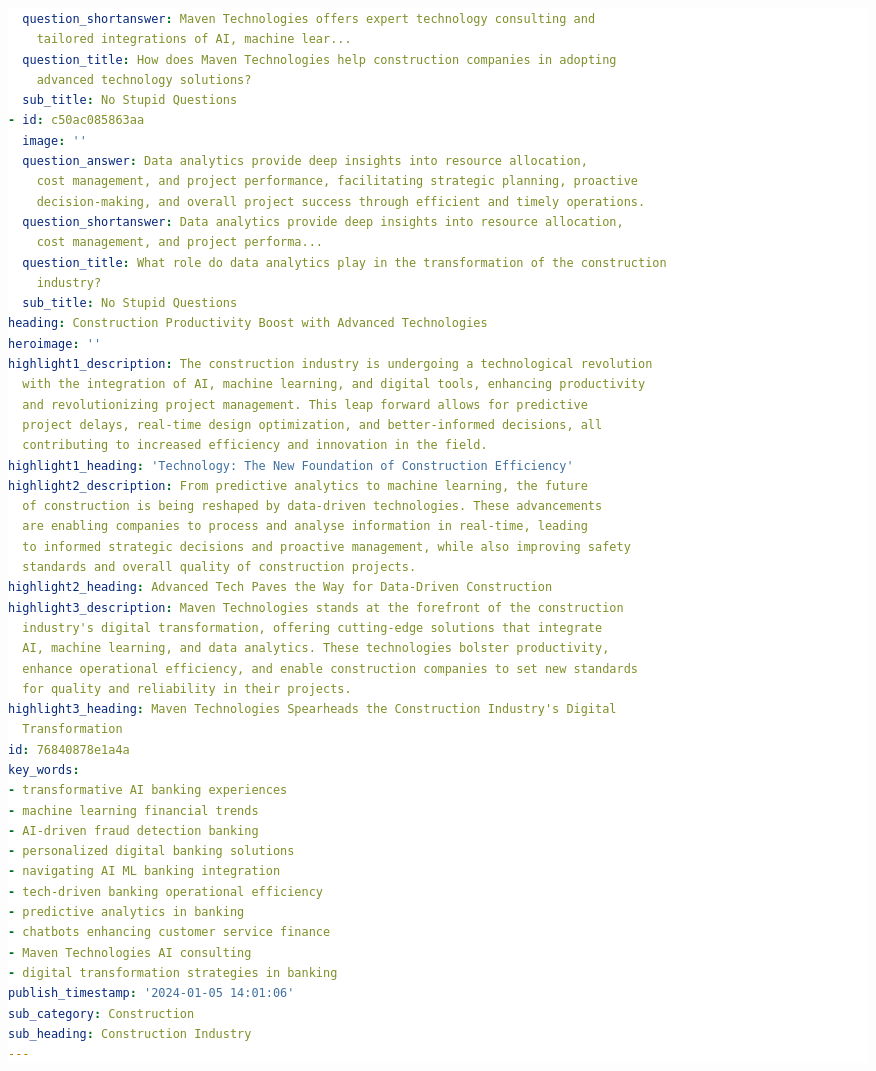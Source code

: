 ```yaml
  question_shortanswer: Maven Technologies offers expert technology consulting and
    tailored integrations of AI, machine lear...
  question_title: How does Maven Technologies help construction companies in adopting
    advanced technology solutions?
  sub_title: No Stupid Questions
- id: c50ac085863aa
  image: ''
  question_answer: Data analytics provide deep insights into resource allocation,
    cost management, and project performance, facilitating strategic planning, proactive
    decision-making, and overall project success through efficient and timely operations.
  question_shortanswer: Data analytics provide deep insights into resource allocation,
    cost management, and project performa...
  question_title: What role do data analytics play in the transformation of the construction
    industry?
  sub_title: No Stupid Questions
heading: Construction Productivity Boost with Advanced Technologies
heroimage: ''
highlight1_description: The construction industry is undergoing a technological revolution
  with the integration of AI, machine learning, and digital tools, enhancing productivity
  and revolutionizing project management. This leap forward allows for predictive
  project delays, real-time design optimization, and better-informed decisions, all
  contributing to increased efficiency and innovation in the field.
highlight1_heading: 'Technology: The New Foundation of Construction Efficiency'
highlight2_description: From predictive analytics to machine learning, the future
  of construction is being reshaped by data-driven technologies. These advancements
  are enabling companies to process and analyse information in real-time, leading
  to informed strategic decisions and proactive management, while also improving safety
  standards and overall quality of construction projects.
highlight2_heading: Advanced Tech Paves the Way for Data-Driven Construction
highlight3_description: Maven Technologies stands at the forefront of the construction
  industry's digital transformation, offering cutting-edge solutions that integrate
  AI, machine learning, and data analytics. These technologies bolster productivity,
  enhance operational efficiency, and enable construction companies to set new standards
  for quality and reliability in their projects.
highlight3_heading: Maven Technologies Spearheads the Construction Industry's Digital
  Transformation
id: 76840878e1a4a
key_words:
- transformative AI banking experiences
- machine learning financial trends
- AI-driven fraud detection banking
- personalized digital banking solutions
- navigating AI ML banking integration
- tech-driven banking operational efficiency
- predictive analytics in banking
- chatbots enhancing customer service finance
- Maven Technologies AI consulting
- digital transformation strategies in banking
publish_timestamp: '2024-01-05 14:01:06'
sub_category: Construction
sub_heading: Construction Industry
---
```
